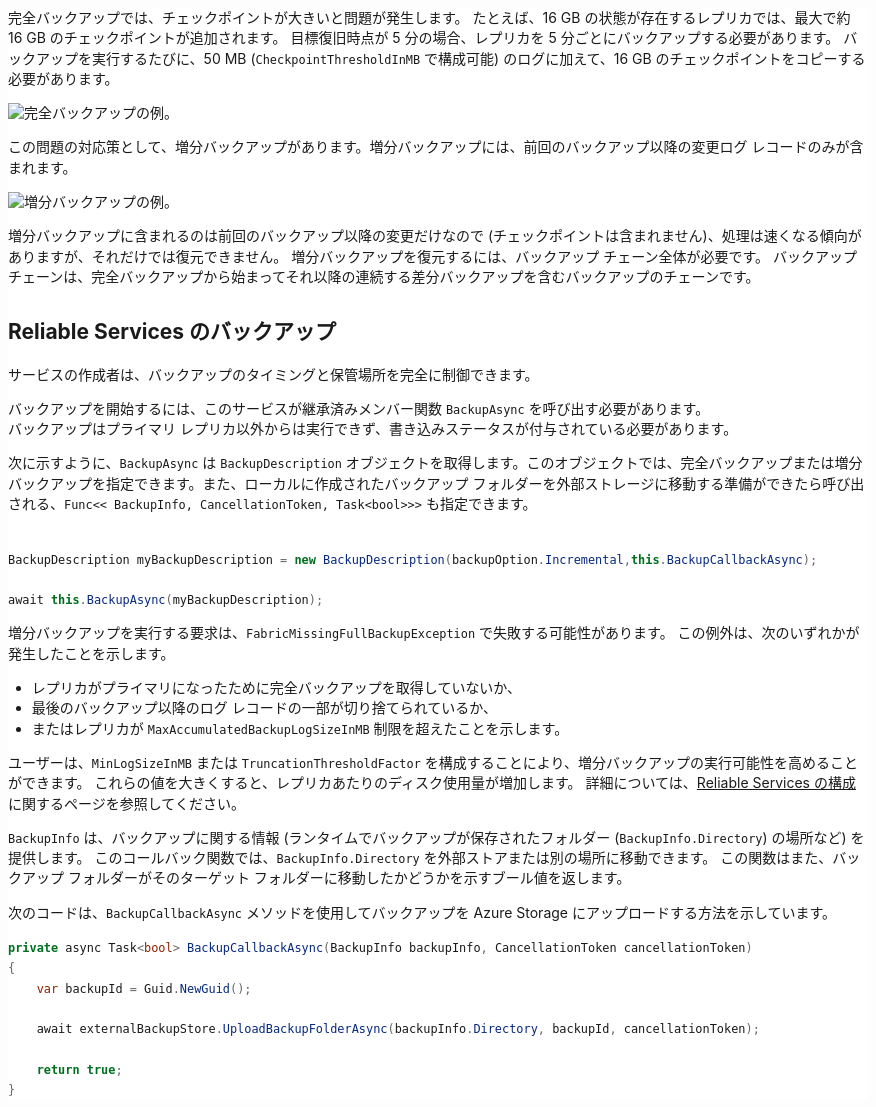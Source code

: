 完全バックアップでは、チェックポイントが大きいと問題が発生します。
たとえば、16 GB の状態が存在するレプリカでは、最大で約 16 GB のチェックポイントが追加されます。
目標復旧時点が 5 分の場合、レプリカを 5 分ごとにバックアップする必要があります。
バックアップを実行するたびに、50 MB (`CheckpointThresholdInMB` で構成可能) のログに加えて、16 GB のチェックポイントをコピーする必要があります。

![完全バックアップの例。](media/service-fabric-reliable-services-backup-restore/FullBackupExample.PNG)

この問題の対応策として、増分バックアップがあります。増分バックアップには、前回のバックアップ以降の変更ログ レコードのみが含まれます。

![増分バックアップの例。](media/service-fabric-reliable-services-backup-restore/IncrementalBackupExample.PNG)

増分バックアップに含まれるのは前回のバックアップ以降の変更だけなので (チェックポイントは含まれません)、処理は速くなる傾向がありますが、それだけでは復元できません。
増分バックアップを復元するには、バックアップ チェーン全体が必要です。
バックアップ チェーンは、完全バックアップから始まってそれ以降の連続する差分バックアップを含むバックアップのチェーンです。

## <a name="backup-reliable-services"></a>Reliable Services のバックアップ
サービスの作成者は、バックアップのタイミングと保管場所を完全に制御できます。

バックアップを開始するには、このサービスが継承済みメンバー関数 `BackupAsync` を呼び出す必要があります。  
バックアップはプライマリ レプリカ以外からは実行できず、書き込みステータスが付与されている必要があります。

次に示すように、`BackupAsync` は `BackupDescription` オブジェクトを取得します。このオブジェクトでは、完全バックアップまたは増分バックアップを指定できます。また、ローカルに作成されたバックアップ フォルダーを外部ストレージに移動する準備ができたら呼び出される、`Func<< BackupInfo, CancellationToken, Task<bool>>>` も指定できます。

```csharp

BackupDescription myBackupDescription = new BackupDescription(backupOption.Incremental,this.BackupCallbackAsync);

await this.BackupAsync(myBackupDescription);

```

増分バックアップを実行する要求は、`FabricMissingFullBackupException` で失敗する可能性があります。 この例外は、次のいずれかが発生したことを示します。

- レプリカがプライマリになったために完全バックアップを取得していないか、
- 最後のバックアップ以降のログ レコードの一部が切り捨てられているか、
- またはレプリカが `MaxAccumulatedBackupLogSizeInMB` 制限を超えたことを示します。

ユーザーは、`MinLogSizeInMB` または `TruncationThresholdFactor` を構成することにより、増分バックアップの実行可能性を高めることができます。
これらの値を大きくすると、レプリカあたりのディスク使用量が増加します。
詳細については、[Reliable Services の構成](service-fabric-reliable-services-configuration.md)に関するページを参照してください。

`BackupInfo` は、バックアップに関する情報 (ランタイムでバックアップが保存されたフォルダー (`BackupInfo.Directory`) の場所など) を提供します。 このコールバック関数では、`BackupInfo.Directory` を外部ストアまたは別の場所に移動できます。  この関数はまた、バックアップ フォルダーがそのターゲット フォルダーに移動したかどうかを示すブール値を返します。

次のコードは、`BackupCallbackAsync` メソッドを使用してバックアップを Azure Storage にアップロードする方法を示しています。

```csharp
private async Task<bool> BackupCallbackAsync(BackupInfo backupInfo, CancellationToken cancellationToken)
{
    var backupId = Guid.NewGuid();

    await externalBackupStore.UploadBackupFolderAsync(backupInfo.Directory, backupId, cancellationToken);

    return true;
}
```
